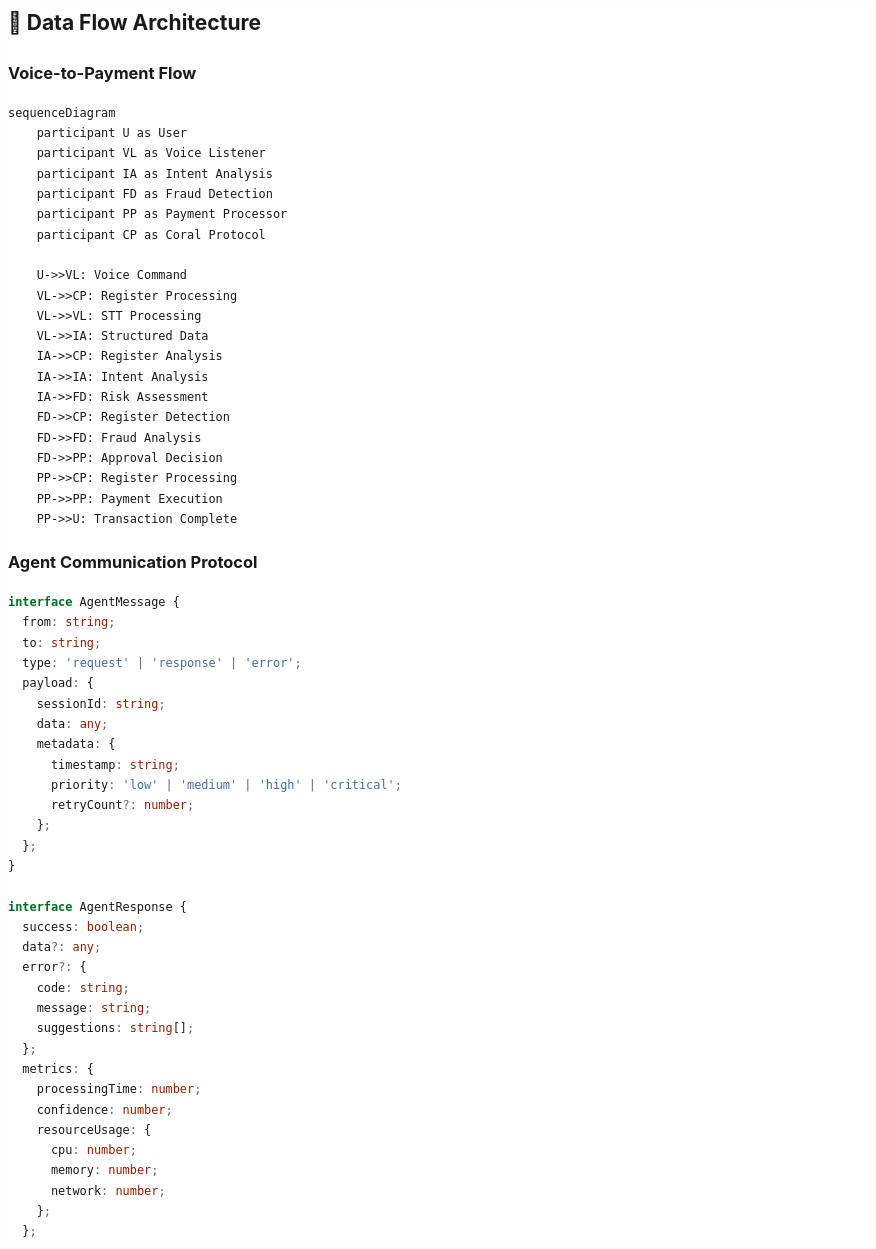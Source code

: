 ## 🔄 **Data Flow Architecture**

### **Voice-to-Payment Flow**

```mermaid
sequenceDiagram
    participant U as User
    participant VL as Voice Listener
    participant IA as Intent Analysis
    participant FD as Fraud Detection
    participant PP as Payment Processor
    participant CP as Coral Protocol
    
    U->>VL: Voice Command
    VL->>CP: Register Processing
    VL->>VL: STT Processing
    VL->>IA: Structured Data
    IA->>CP: Register Analysis
    IA->>IA: Intent Analysis
    IA->>FD: Risk Assessment
    FD->>CP: Register Detection
    FD->>FD: Fraud Analysis
    FD->>PP: Approval Decision
    PP->>CP: Register Processing
    PP->>PP: Payment Execution
    PP->>U: Transaction Complete
```

### **Agent Communication Protocol**

```typescript
interface AgentMessage {
  from: string;
  to: string;
  type: 'request' | 'response' | 'error';
  payload: {
    sessionId: string;
    data: any;
    metadata: {
      timestamp: string;
      priority: 'low' | 'medium' | 'high' | 'critical';
      retryCount?: number;
    };
  };
}

interface AgentResponse {
  success: boolean;
  data?: any;
  error?: {
    code: string;
    message: string;
    suggestions: string[];
  };
  metrics: {
    processingTime: number;
    confidence: number;
    resourceUsage: {
      cpu: number;
      memory: number;
      network: number;
    };
  };
```